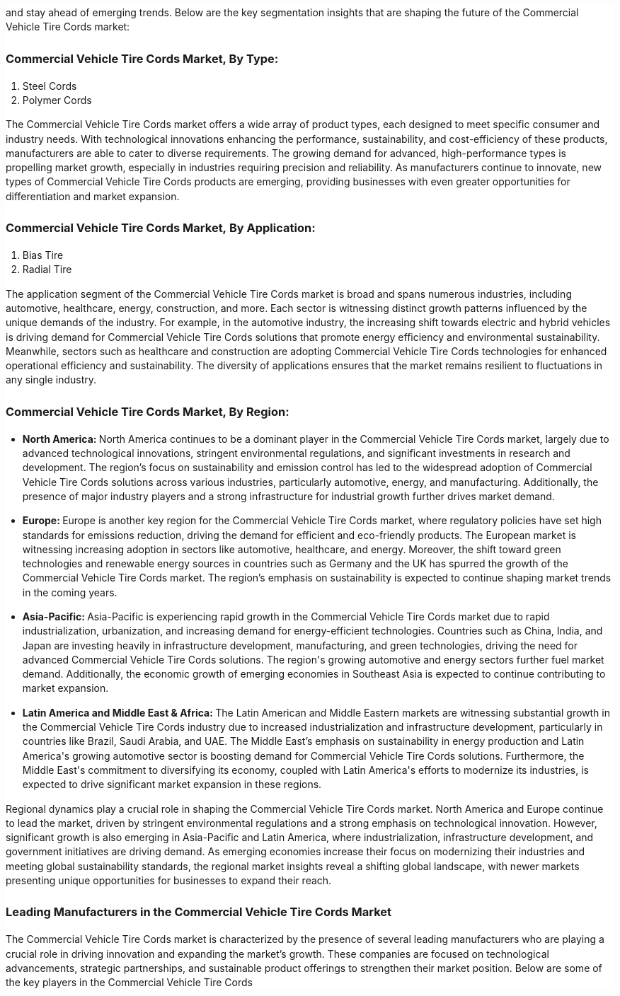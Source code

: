 and stay ahead of emerging trends. Below are the key segmentation insights that are shaping the future of the Commercial Vehicle Tire Cords market:</p><h3><strong>Commercial Vehicle Tire Cords Market, By Type:<br /></strong></h3><ol><li>Steel Cords<li> Polymer Cords</li></ol><p>The Commercial Vehicle Tire Cords market offers a wide array of product types, each designed to meet specific consumer and industry needs. With technological innovations enhancing the performance, sustainability, and cost-efficiency of these products, manufacturers are able to cater to diverse requirements. The growing demand for advanced, high-performance types is propelling market growth, especially in industries requiring precision and reliability. As manufacturers continue to innovate, new types of Commercial Vehicle Tire Cords products are emerging, providing businesses with even greater opportunities for differentiation and market expansion.</p><h3>Commercial Vehicle Tire Cords Market,&nbsp;By Application:</h3><ol><li>Bias Tire<li> Radial Tire</li></ol><p>The application segment of the Commercial Vehicle Tire Cords market is broad and spans numerous industries, including automotive, healthcare, energy, construction, and more. Each sector is witnessing distinct growth patterns influenced by the unique demands of the industry. For example, in the automotive industry, the increasing shift towards electric and hybrid vehicles is driving demand for Commercial Vehicle Tire Cords solutions that promote energy efficiency and environmental sustainability. Meanwhile, sectors such as healthcare and construction are adopting Commercial Vehicle Tire Cords technologies for enhanced operational efficiency and sustainability. The diversity of applications ensures that the market remains resilient to fluctuations in any single industry.</p><h3>Commercial Vehicle Tire Cords Market, By Region:</h3><ul><li><p><strong>North America:&nbsp;</strong>North America continues to be a dominant player in the Commercial Vehicle Tire Cords market, largely due to advanced technological innovations, stringent environmental regulations, and significant investments in research and development. The region&rsquo;s focus on sustainability and emission control has led to the widespread adoption of Commercial Vehicle Tire Cords solutions across various industries, particularly automotive, energy, and manufacturing. Additionally, the presence of major industry players and a strong infrastructure for industrial growth further drives market demand.</p></li><li><p><strong><strong>Europe:&nbsp;</strong></strong>Europe is another key region for the Commercial Vehicle Tire Cords market, where regulatory policies have set high standards for emissions reduction, driving the demand for efficient and eco-friendly products. The European market is witnessing increasing adoption in sectors like automotive, healthcare, and energy. Moreover, the shift toward green technologies and renewable energy sources in countries such as Germany and the UK has spurred the growth of the Commercial Vehicle Tire Cords market. The region&rsquo;s emphasis on sustainability is expected to continue shaping market trends in the coming years.</p></li><li><p><strong><strong>Asia-Pacific:&nbsp;</strong></strong>Asia-Pacific is experiencing rapid growth in the Commercial Vehicle Tire Cords market due to rapid industrialization, urbanization, and increasing demand for energy-efficient technologies. Countries such as China, India, and Japan are investing heavily in infrastructure development, manufacturing, and green technologies, driving the need for advanced Commercial Vehicle Tire Cords solutions. The region's growing automotive and energy sectors further fuel market demand. Additionally, the economic growth of emerging economies in Southeast Asia is expected to continue contributing to market expansion.</p></li><li><p><strong><strong>Latin America and Middle East &amp; Africa:&nbsp;</strong></strong>The Latin American and Middle Eastern markets are witnessing substantial growth in the Commercial Vehicle Tire Cords industry due to increased industrialization and infrastructure development, particularly in countries like Brazil, Saudi Arabia, and UAE. The Middle East&rsquo;s emphasis on sustainability in energy production and Latin America's growing automotive sector is boosting demand for Commercial Vehicle Tire Cords solutions. Furthermore, the Middle East's commitment to diversifying its economy, coupled with Latin America's efforts to modernize its industries, is expected to drive significant market expansion in these regions.</p></li></ul><p>Regional dynamics play a crucial role in shaping the Commercial Vehicle Tire Cords market. North America and Europe continue to lead the market, driven by stringent environmental regulations and a strong emphasis on technological innovation. However, significant growth is also emerging in Asia-Pacific and Latin America, where industrialization, infrastructure development, and government initiatives are driving demand. As emerging economies increase their focus on modernizing their industries and meeting global sustainability standards, the regional market insights reveal a shifting global landscape, with newer markets presenting unique opportunities for businesses to expand their reach.</p><h3><strong>Leading Manufacturers in the Commercial Vehicle Tire Cords Market</strong></h3><p>The Commercial Vehicle Tire Cords market is characterized by the presence of several leading manufacturers who are playing a crucial role in driving innovation and expanding the market&rsquo;s growth. These companies are focused on technological advancements, strategic partnerships, and sustainable product offerings to strengthen their market position. Below are some of the key players in the Commercial Vehicle Tire Cords